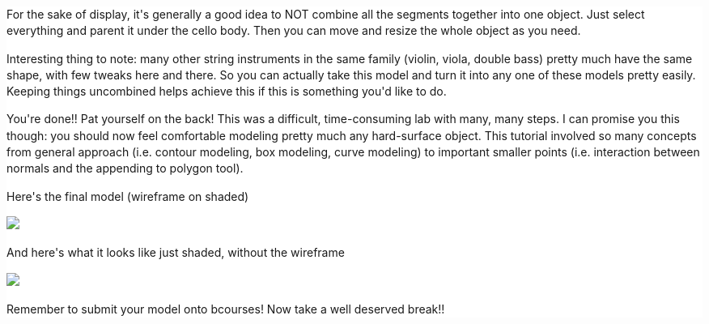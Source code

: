 For the sake of display, it's generally a good idea to NOT combine all the segments together into one object. Just select everything and parent it under the cello body. Then you can move and resize the whole object as you need.

Interesting thing to note: many other string instruments in the same family (violin, viola, double bass) pretty much have the same shape, with few tweaks here and there. So you can actually take this model and turn it into any one of these models pretty easily. Keeping things uncombined helps achieve this if this is something you'd like to do.

You're done!! Pat yourself on the back! This was a difficult, time-consuming lab with many, many steps. I can promise you this though: you should now feel comfortable modeling pretty much any hard-surface object. This tutorial involved so many concepts from general approach (i.e. contour modeling, box modeling, curve modeling) to important smaller points (i.e. interaction between normals and the appending to polygon tool).

Here's the final model (wireframe on shaded)

![](final_cello_wireframe_on_shaded.png)

And here's what it looks like just shaded, without the wireframe

![](final_cello_shaded.png)

Remember to submit your model onto bcourses! Now take a well deserved break!!
